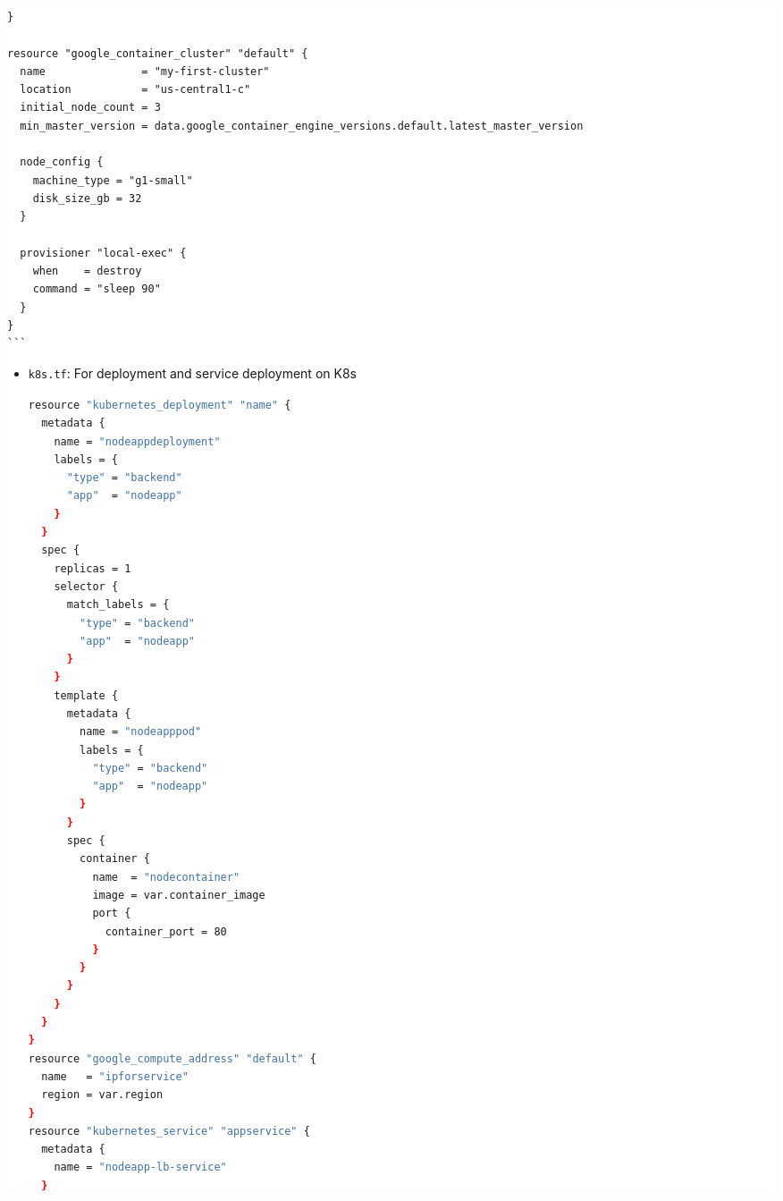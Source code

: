     }

    resource "google_container_cluster" "default" {
      name               = "my-first-cluster"
      location           = "us-central1-c"
      initial_node_count = 3
      min_master_version = data.google_container_engine_versions.default.latest_master_version

      node_config {
        machine_type = "g1-small"
        disk_size_gb = 32
      }

      provisioner "local-exec" {
        when    = destroy
        command = "sleep 90"
      }
    }
    ```
  - ```k8s.tf```: For deployment and service deployment on K8s
    ```sh
    resource "kubernetes_deployment" "name" {
      metadata {
        name = "nodeappdeployment"
        labels = {
          "type" = "backend"
          "app"  = "nodeapp"
        }
      }
      spec {
        replicas = 1
        selector {
          match_labels = {
            "type" = "backend"
            "app"  = "nodeapp"
          }
        }
        template {
          metadata {
            name = "nodeapppod"
            labels = {
              "type" = "backend"
              "app"  = "nodeapp"
            }
          }
          spec {
            container {
              name  = "nodecontainer"
              image = var.container_image
              port {
                container_port = 80
              }
            }
          }
        }
      }
    }
    resource "google_compute_address" "default" {
      name   = "ipforservice"
      region = var.region
    }
    resource "kubernetes_service" "appservice" {
      metadata {
        name = "nodeapp-lb-service"
      }